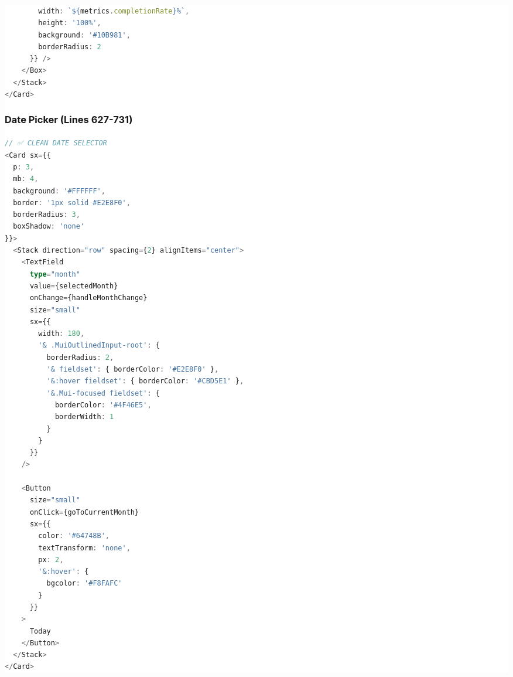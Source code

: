 ```typescript
        width: `${metrics.completionRate}%`,
        height: '100%',
        background: '#10B981',
        borderRadius: 2
      }} />
    </Box>
  </Stack>
</Card>
```

### Date Picker (Lines 627-731)
```typescript
// ✅ CLEAN DATE SELECTOR
<Card sx={{ 
  p: 3,
  mb: 4,
  background: '#FFFFFF',
  border: '1px solid #E2E8F0',
  borderRadius: 3,
  boxShadow: 'none'
}}>
  <Stack direction="row" spacing={2} alignItems="center">
    <TextField
      type="month"
      value={selectedMonth}
      onChange={handleMonthChange}
      size="small"
      sx={{
        width: 180,
        '& .MuiOutlinedInput-root': {
          borderRadius: 2,
          '& fieldset': { borderColor: '#E2E8F0' },
          '&:hover fieldset': { borderColor: '#CBD5E1' },
          '&.Mui-focused fieldset': { 
            borderColor: '#4F46E5',
            borderWidth: 1
          }
        }
      }}
    />
    
    <Button
      size="small"
      onClick={goToCurrentMonth}
      sx={{
        color: '#64748B',
        textTransform: 'none',
        px: 2,
        '&:hover': {
          bgcolor: '#F8FAFC'
        }
      }}
    >
      Today
    </Button>
  </Stack>
</Card>
```
